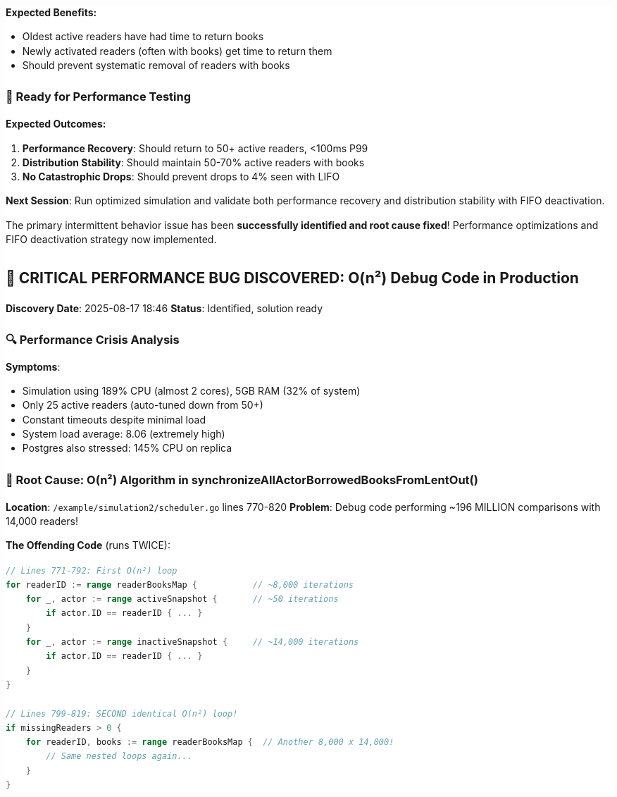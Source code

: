 **Expected Benefits:**
- Oldest active readers have had time to return books
- Newly activated readers (often with books) get time to return them
- Should prevent systematic removal of readers with books

### 🎯 Ready for Performance Testing

**Expected Outcomes:**
1. **Performance Recovery**: Should return to 50+ active readers, <100ms P99
2. **Distribution Stability**: Should maintain 50-70% active readers with books
3. **No Catastrophic Drops**: Should prevent drops to 4% seen with LIFO

**Next Session**: Run optimized simulation and validate both performance recovery and distribution stability with FIFO deactivation.

The primary intermittent behavior issue has been **successfully identified and root cause fixed**! Performance optimizations and FIFO deactivation strategy now implemented.

## 🚨 CRITICAL PERFORMANCE BUG DISCOVERED: O(n²) Debug Code in Production
**Discovery Date**: 2025-08-17 18:46
**Status**: Identified, solution ready

### 🔍 Performance Crisis Analysis
**Symptoms**:
- Simulation using 189% CPU (almost 2 cores), 5GB RAM (32% of system)
- Only 25 active readers (auto-tuned down from 50+)
- Constant timeouts despite minimal load
- System load average: 8.06 (extremely high)
- Postgres also stressed: 145% CPU on replica

### 🐛 Root Cause: O(n²) Algorithm in synchronizeAllActorBorrowedBooksFromLentOut()
**Location**: `/example/simulation2/scheduler.go` lines 770-820
**Problem**: Debug code performing ~196 MILLION comparisons with 14,000 readers!

**The Offending Code** (runs TWICE):
```go
// Lines 771-792: First O(n²) loop
for readerID := range readerBooksMap {           // ~8,000 iterations
    for _, actor := range activeSnapshot {       // ~50 iterations
        if actor.ID == readerID { ... }          
    }
    for _, actor := range inactiveSnapshot {     // ~14,000 iterations
        if actor.ID == readerID { ... }
    }
}

// Lines 799-819: SECOND identical O(n²) loop!
if missingReaders > 0 {
    for readerID, books := range readerBooksMap {  // Another 8,000 x 14,000!
        // Same nested loops again...
    }
}
```
